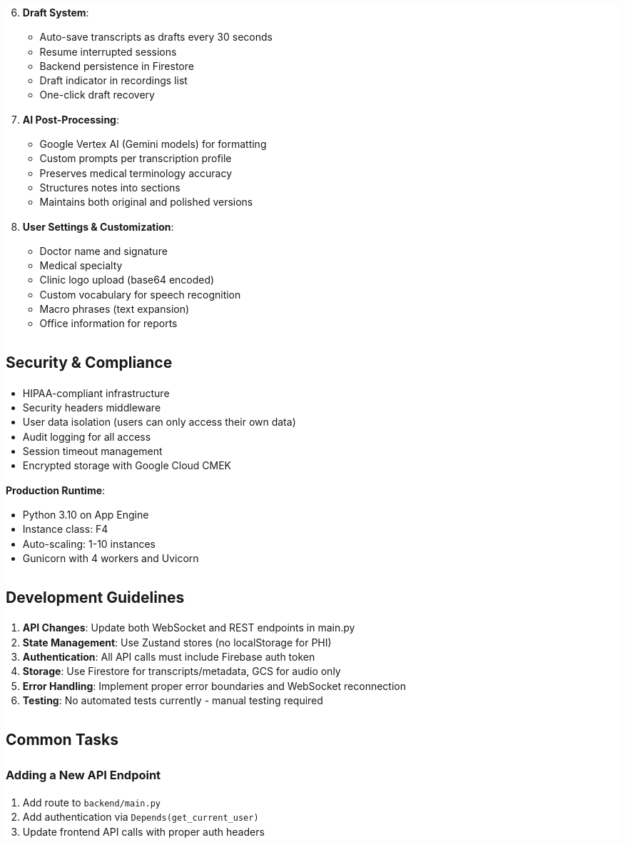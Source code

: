 6. **Draft System**:
   - Auto-save transcripts as drafts every 30 seconds
   - Resume interrupted sessions
   - Backend persistence in Firestore
   - Draft indicator in recordings list
   - One-click draft recovery

7. **AI Post-Processing**:
   - Google Vertex AI (Gemini models) for formatting
   - Custom prompts per transcription profile
   - Preserves medical terminology accuracy
   - Structures notes into sections
   - Maintains both original and polished versions

8. **User Settings & Customization**:
   - Doctor name and signature
   - Medical specialty
   - Clinic logo upload (base64 encoded)
   - Custom vocabulary for speech recognition
   - Macro phrases (text expansion)
   - Office information for reports

## Security & Compliance

- HIPAA-compliant infrastructure
- Security headers middleware
- User data isolation (users can only access their own data)
- Audit logging for all access
- Session timeout management
- Encrypted storage with Google Cloud CMEK

**Production Runtime**:
- Python 3.10 on App Engine
- Instance class: F4
- Auto-scaling: 1-10 instances
- Gunicorn with 4 workers and Uvicorn

## Development Guidelines

1. **API Changes**: Update both WebSocket and REST endpoints in main.py
2. **State Management**: Use Zustand stores (no localStorage for PHI)
3. **Authentication**: All API calls must include Firebase auth token
4. **Storage**: Use Firestore for transcripts/metadata, GCS for audio only
5. **Error Handling**: Implement proper error boundaries and WebSocket reconnection
6. **Testing**: No automated tests currently - manual testing required

## Common Tasks

### Adding a New API Endpoint
1. Add route to `backend/main.py`
2. Add authentication via `Depends(get_current_user)`
3. Update frontend API calls with proper auth headers
